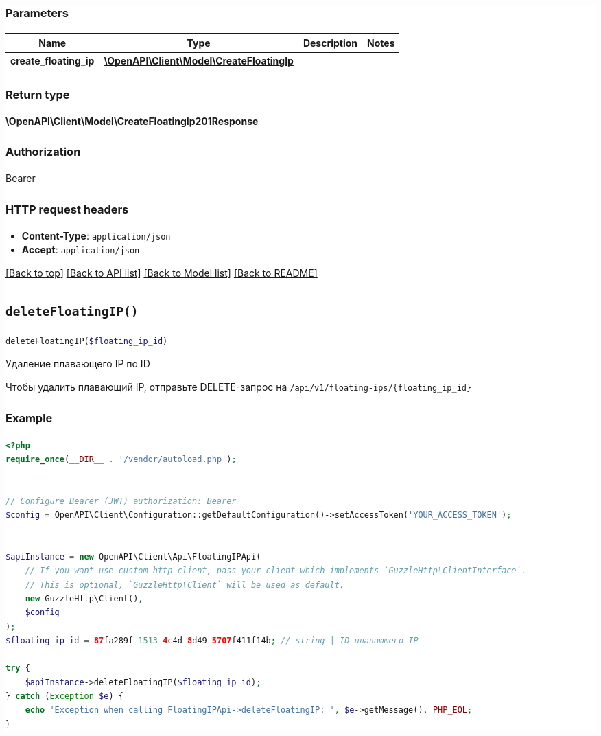 ### Parameters

| Name | Type | Description  | Notes |
| ------------- | ------------- | ------------- | ------------- |
| **create_floating_ip** | [**\OpenAPI\Client\Model\CreateFloatingIp**](../Model/CreateFloatingIp.md)|  | |

### Return type

[**\OpenAPI\Client\Model\CreateFloatingIp201Response**](../Model/CreateFloatingIp201Response.md)

### Authorization

[Bearer](../../README.md#Bearer)

### HTTP request headers

- **Content-Type**: `application/json`
- **Accept**: `application/json`

[[Back to top]](#) [[Back to API list]](../../README.md#endpoints)
[[Back to Model list]](../../README.md#models)
[[Back to README]](../../README.md)

## `deleteFloatingIP()`

```php
deleteFloatingIP($floating_ip_id)
```

Удаление плавающего IP по ID

Чтобы удалить плавающий IP, отправьте DELETE-запрос на `/api/v1/floating-ips/{floating_ip_id}`

### Example

```php
<?php
require_once(__DIR__ . '/vendor/autoload.php');


// Configure Bearer (JWT) authorization: Bearer
$config = OpenAPI\Client\Configuration::getDefaultConfiguration()->setAccessToken('YOUR_ACCESS_TOKEN');


$apiInstance = new OpenAPI\Client\Api\FloatingIPApi(
    // If you want use custom http client, pass your client which implements `GuzzleHttp\ClientInterface`.
    // This is optional, `GuzzleHttp\Client` will be used as default.
    new GuzzleHttp\Client(),
    $config
);
$floating_ip_id = 87fa289f-1513-4c4d-8d49-5707f411f14b; // string | ID плавающего IP

try {
    $apiInstance->deleteFloatingIP($floating_ip_id);
} catch (Exception $e) {
    echo 'Exception when calling FloatingIPApi->deleteFloatingIP: ', $e->getMessage(), PHP_EOL;
}
```
